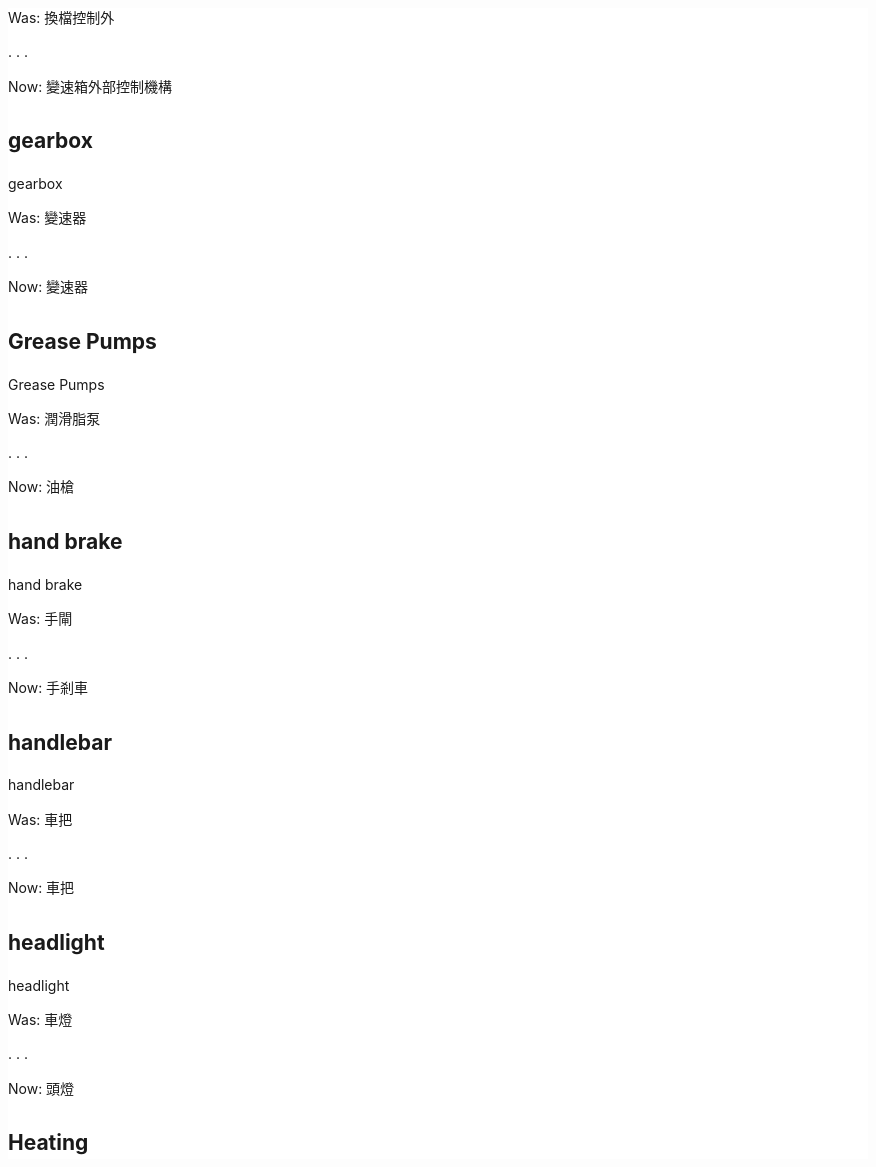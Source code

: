 Was: 換檔控制外

. . .

Now: 變速箱外部控制機構

## gearbox

gearbox 

Was: 變速器

. . .

Now: 變速器

## Grease Pumps

Grease Pumps 

Was: 潤滑脂泵

. . .

Now: 油槍

## hand brake

hand brake 

Was: 手閘

. . .

Now: 手剎車

## handlebar

handlebar 

Was: 車把

. . .

Now: 車把

## headlight

headlight 

Was: 車燈

. . .

Now: 頭燈

## Heating
